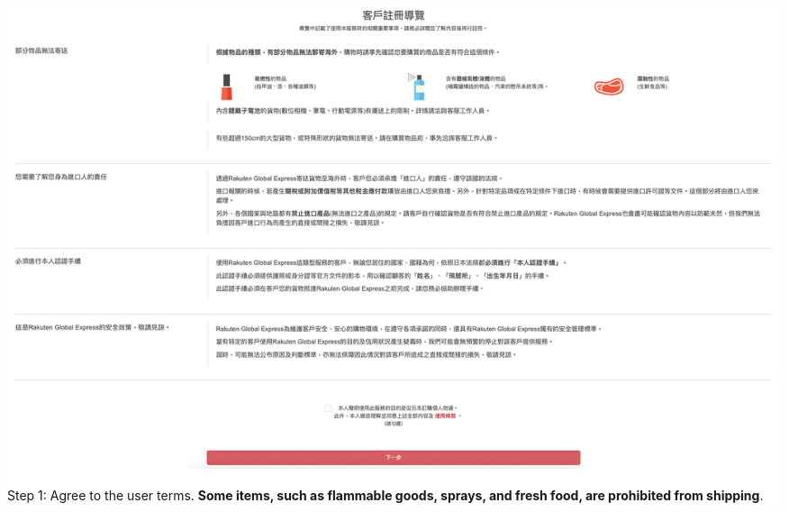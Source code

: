 ![](/assets/bea62c251f1b/1*XH92Vc8EmKSvvF3RH7hYJg.png)

Step 1: Agree to the user terms. **Some items, such as flammable goods, sprays, and fresh food, are prohibited from shipping**.
